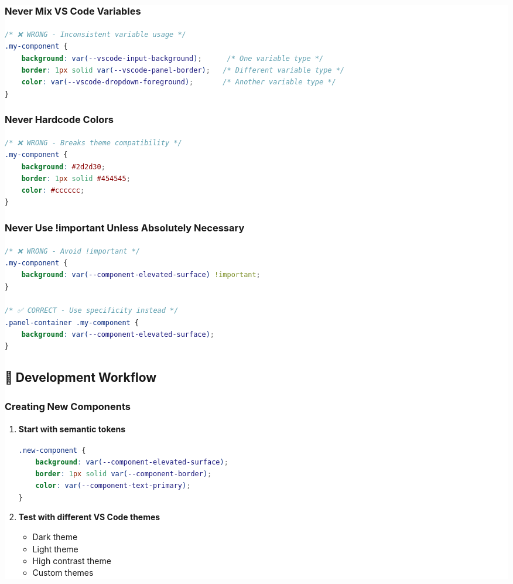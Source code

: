### **Never Mix VS Code Variables**
```css
/* ❌ WRONG - Inconsistent variable usage */
.my-component {
    background: var(--vscode-input-background);      /* One variable type */
    border: 1px solid var(--vscode-panel-border);   /* Different variable type */
    color: var(--vscode-dropdown-foreground);       /* Another variable type */
}
```

### **Never Hardcode Colors**
```css
/* ❌ WRONG - Breaks theme compatibility */
.my-component {
    background: #2d2d30;
    border: 1px solid #454545;
    color: #cccccc;
}
```

### **Never Use !important Unless Absolutely Necessary**
```css
/* ❌ WRONG - Avoid !important */
.my-component {
    background: var(--component-elevated-surface) !important;
}

/* ✅ CORRECT - Use specificity instead */
.panel-container .my-component {
    background: var(--component-elevated-surface);
}
```

## 🔧 Development Workflow

### **Creating New Components**

1. **Start with semantic tokens**
   ```css
   .new-component {
       background: var(--component-elevated-surface);
       border: 1px solid var(--component-border);
       color: var(--component-text-primary);
   }
   ```

2. **Test with different VS Code themes**
   - Dark theme
   - Light theme  
   - High contrast theme
   - Custom themes
